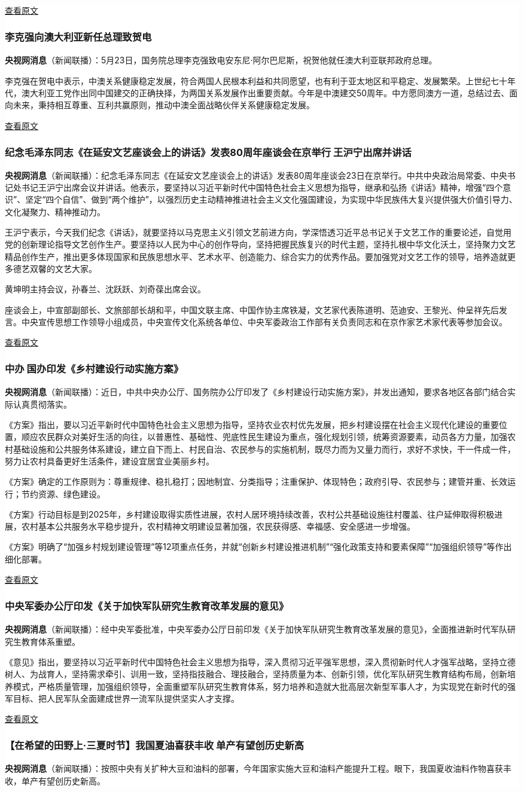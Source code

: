 [查看原文](https://tv.cctv.com/2022/05/23/VIDEsEeyMNfakyX10IeQ6jEA220523.shtml)

### 李克强向澳大利亚新任总理致贺电

**央视网消息**（新闻联播）：5月23日，国务院总理李克强致电安东尼·阿尔巴尼斯，祝贺他就任澳大利亚联邦政府总理。

李克强在贺电中表示，中澳关系健康稳定发展，符合两国人民根本利益和共同愿望，也有利于亚太地区和平稳定、发展繁荣。上世纪七十年代，澳大利亚工党作出同中国建交的正确抉择，为两国关系发展作出重要贡献。今年是中澳建交50周年。中方愿同澳方一道，总结过去、面向未来，秉持相互尊重、互利共赢原则，推动中澳全面战略伙伴关系健康稳定发展。

[查看原文](https://tv.cctv.com/2022/05/23/VIDEGTlFS9PWYRtoUgnoiiXN220523.shtml)

### 纪念毛泽东同志《在延安文艺座谈会上的讲话》发表80周年座谈会在京举行 王沪宁出席并讲话

**央视网消息**（新闻联播）：纪念毛泽东同志《在延安文艺座谈会上的讲话》发表80周年座谈会23日在京举行。中共中央政治局常委、中央书记处书记王沪宁出席会议并讲话。他表示，要坚持以习近平新时代中国特色社会主义思想为指导，继承和弘扬《讲话》精神，增强“四个意识”、坚定“四个自信”、做到“两个维护”，以强烈历史主动精神推进社会主义文化强国建设，为实现中华民族伟大复兴提供强大价值引导力、文化凝聚力、精神推动力。

王沪宁表示，今天我们纪念《讲话》，就要坚持以马克思主义引领文艺前进方向，学深悟透习近平总书记关于文艺工作的重要论述，自觉用党的创新理论指导文艺创作生产。要坚持以人民为中心的创作导向，坚持把握民族复兴的时代主题，坚持扎根中华文化沃土，坚持聚力文艺精品创作生产，推出更多体现国家和民族思想水平、艺术水平、创造能力、综合实力的优秀作品。要加强党对文艺工作的领导，培养造就更多德艺双馨的文艺大家。

黄坤明主持会议，孙春兰、沈跃跃、刘奇葆出席会议。

座谈会上，中宣部副部长、文旅部部长胡和平，中国文联主席、中国作协主席铁凝，文艺家代表陈道明、范迪安、王黎光、仲呈祥先后发言。中央宣传思想工作领导小组成员，中央宣传文化系统各单位、中央军委政治工作部有关负责同志和在京作家艺术家代表等参加会议。

[查看原文](https://tv.cctv.com/2022/05/23/VIDEYjHSrddHnW3A1OYO0Jie220523.shtml)

### 中办 国办印发《乡村建设行动实施方案》

**央视网消息**（新闻联播）：近日，中共中央办公厅、国务院办公厅印发了《乡村建设行动实施方案》，并发出通知，要求各地区各部门结合实际认真贯彻落实。

《方案》指出，要以习近平新时代中国特色社会主义思想为指导，坚持农业农村优先发展，把乡村建设摆在社会主义现代化建设的重要位置，顺应农民群众对美好生活的向往，以普惠性、基础性、兜底性民生建设为重点，强化规划引领，统筹资源要素，动员各方力量，加强农村基础设施和公共服务体系建设，建立自下而上、村民自治、农民参与的实施机制，既尽力而为又量力而行，求好不求快，干一件成一件，努力让农村具备更好生活条件，建设宜居宜业美丽乡村。

《方案》确定的工作原则为：尊重规律、稳扎稳打；因地制宜、分类指导；注重保护、体现特色；政府引导、农民参与；建管并重、长效运行；节约资源、绿色建设。

《方案》行动目标是到2025年，乡村建设取得实质性进展，农村人居环境持续改善，农村公共基础设施往村覆盖、往户延伸取得积极进展，农村基本公共服务水平稳步提升，农村精神文明建设显著加强，农民获得感、幸福感、安全感进一步增强。

《方案》明确了“加强乡村规划建设管理”等12项重点任务，并就“创新乡村建设推进机制”“强化政策支持和要素保障”“加强组织领导”等作出细化部署。

[查看原文](https://tv.cctv.com/2022/05/23/VIDERhlxyn5ZYcByqadTFlBz220523.shtml)

### 中央军委办公厅印发《关于加快军队研究生教育改革发展的意见》

**央视网消息**（新闻联播）：经中央军委批准，中央军委办公厅日前印发《关于加快军队研究生教育改革发展的意见》，全面推进新时代军队研究生教育体系重塑。

《意见》指出，要坚持以习近平新时代中国特色社会主义思想为指导，深入贯彻习近平强军思想，深入贯彻新时代人才强军战略，坚持立德树人、为战育人，坚持需求牵引、训用一致，坚持指技融合、理技融合，坚持质量为本、创新引领，优化军队研究生教育结构布局，创新培养模式，严格质量管理，加强组织领导，全面重塑军队研究生教育体系，努力培养和造就大批高层次新型军事人才，为实现党在新时代的强军目标、把人民军队全面建成世界一流军队提供坚实人才支撑。

[查看原文](https://tv.cctv.com/2022/05/23/VIDE1lfAETf9UcHnW9JKSgxN220523.shtml)

### 【在希望的田野上·三夏时节】我国夏油喜获丰收 单产有望创历史新高

**央视网消息**（新闻联播）：按照中央有关扩种大豆和油料的部署，今年国家实施大豆和油料产能提升工程。眼下，我国夏收油料作物喜获丰收，单产有望创历史新高。

